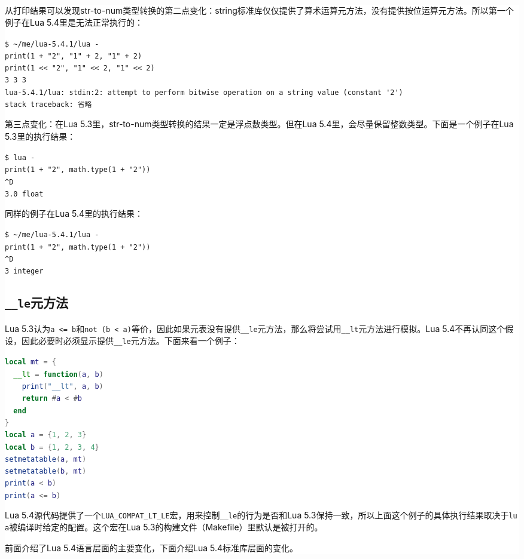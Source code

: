 从打印结果可以发现str-to-num类型转换的第二点变化：string标准库仅仅提供了算术运算元方法，没有提供按位运算元方法。所以第一个例子在Lua 5.4里是无法正常执行的：

```
$ ~/me/lua-5.4.1/lua -
print(1 + "2", "1" + 2, "1" + 2)
print(1 << "2", "1" << 2, "1" << 2)
3 3	3
lua-5.4.1/lua: stdin:2: attempt to perform bitwise operation on a string value (constant '2')
stack traceback: 省略
```

第三点变化：在Lua 5.3里，str-to-num类型转换的结果一定是浮点数类型。但在Lua 5.4里，会尽量保留整数类型。下面是一个例子在Lua 5.3里的执行结果：

```
$ lua -
print(1 + "2", math.type(1 + "2"))
^D
3.0	float
```

同样的例子在Lua 5.4里的执行结果：

```
$ ~/me/lua-5.4.1/lua -
print(1 + "2", math.type(1 + "2"))
^D
3 integer
```



## `__le`元方法

Lua 5.3认为`a <= b`和`not (b < a)`等价，因此如果元表没有提供`__le`元方法，那么将尝试用`__lt`元方法进行模拟。Lua 5.4不再认同这个假设，因此必要时必须显示提供`__le`元方法。下面来看一个例子：

```lua
local mt = {
  __lt = function(a, b)
    print("__lt", a, b)
    return #a < #b
  end
}
local a = {1, 2, 3}
local b = {1, 2, 3, 4}
setmetatable(a, mt)
setmetatable(b, mt)
print(a < b)
print(a <= b)
```

Lua 5.4源代码提供了一个`LUA_COMPAT_LT_LE`宏，用来控制`__le`的行为是否和Lua 5.3保持一致，所以上面这个例子的具体执行结果取决于`lua`被编译时给定的配置。这个宏在Lua 5.3的构建文件（Makefile）里默认是被打开的。



前面介绍了Lua 5.4语言层面的主要变化，下面介绍Lua 5.4标准库层面的变化。
